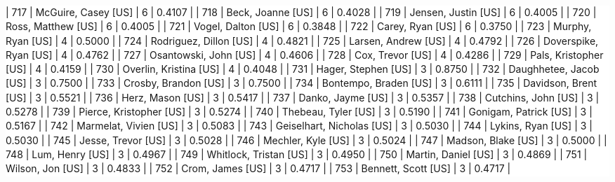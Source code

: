 | 717 | McGuire, Casey [US] | 6 | 0.4107 |
| 718 | Beck, Joanne [US] | 6 | 0.4028 |
| 719 | Jensen, Justin [US] | 6 | 0.4005 |
| 720 | Ross, Matthew [US] | 6 | 0.4005 |
| 721 | Vogel, Dalton [US] | 6 | 0.3848 |
| 722 | Carey, Ryan [US] | 6 | 0.3750 |
| 723 | Murphy, Ryan [US] | 4 | 0.5000 |
| 724 | Rodriguez, Dillon [US] | 4 | 0.4821 |
| 725 | Larsen, Andrew [US] | 4 | 0.4792 |
| 726 | Doverspike, Ryan [US] | 4 | 0.4762 |
| 727 | Osantowski, John [US] | 4 | 0.4606 |
| 728 | Cox, Trevor [US] | 4 | 0.4286 |
| 729 | Pals, Kristopher [US] | 4 | 0.4159 |
| 730 | Overlin, Kristina [US] | 4 | 0.4048 |
| 731 | Hager, Stephen [US] | 3 | 0.8750 |
| 732 | Daughhetee, Jacob [US] | 3 | 0.7500 |
| 733 | Crosby, Brandon [US] | 3 | 0.7500 |
| 734 | Bontempo, Braden [US] | 3 | 0.6111 |
| 735 | Davidson, Brent [US] | 3 | 0.5521 |
| 736 | Herz, Mason [US] | 3 | 0.5417 |
| 737 | Danko, Jayme [US] | 3 | 0.5357 |
| 738 | Cutchins, John [US] | 3 | 0.5278 |
| 739 | Pierce, Kristopher [US] | 3 | 0.5274 |
| 740 | Thebeau, Tyler [US] | 3 | 0.5190 |
| 741 | Gonigam, Patrick [US] | 3 | 0.5167 |
| 742 | Marmelat, Vivien [US] | 3 | 0.5083 |
| 743 | Geiselhart, Nicholas [US] | 3 | 0.5030 |
| 744 | Lykins, Ryan [US] | 3 | 0.5030 |
| 745 | Jesse, Trevor [US] | 3 | 0.5028 |
| 746 | Mechler, Kyle [US] | 3 | 0.5024 |
| 747 | Madson, Blake [US] | 3 | 0.5000 |
| 748 | Lum, Henry [US] | 3 | 0.4967 |
| 749 | Whitlock, Tristan [US] | 3 | 0.4950 |
| 750 | Martin, Daniel [US] | 3 | 0.4869 |
| 751 | Wilson, Jon [US] | 3 | 0.4833 |
| 752 | Crom, James [US] | 3 | 0.4717 |
| 753 | Bennett, Scott [US] | 3 | 0.4717 |